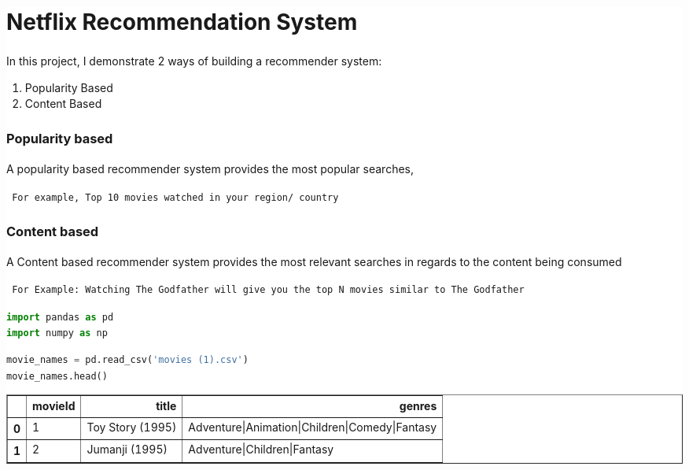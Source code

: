 # Netflix Recommendation System 
In this project, I demonstrate 2 ways of building a recommender system:
1. Popularity Based
2. Content Based 

### Popularity based
A popularity based recommender system provides the most popular searches, 

` For example, Top 10 movies watched in your region/ country`

### Content based 
A Content based recommender system provides the most relevant searches in regards to the content being consumed 

` For Example: Watching The Godfather will give you the top N movies similar to The Godfather`


```python
import pandas as pd 
import numpy as np 
```


```python
movie_names = pd.read_csv('movies (1).csv')
movie_names.head()
```




<div>
<style scoped>
    .dataframe tbody tr th:only-of-type {
        vertical-align: middle;
    }

    .dataframe tbody tr th {
        vertical-align: top;
    }

    .dataframe thead th {
        text-align: right;
    }
</style>
<table border="1" class="dataframe">
  <thead>
    <tr style="text-align: right;">
      <th></th>
      <th>movieId</th>
      <th>title</th>
      <th>genres</th>
    </tr>
  </thead>
  <tbody>
    <tr>
      <th>0</th>
      <td>1</td>
      <td>Toy Story (1995)</td>
      <td>Adventure|Animation|Children|Comedy|Fantasy</td>
    </tr>
    <tr>
      <th>1</th>
      <td>2</td>
      <td>Jumanji (1995)</td>
      <td>Adventure|Children|Fantasy</td>
    </tr>
    <tr>